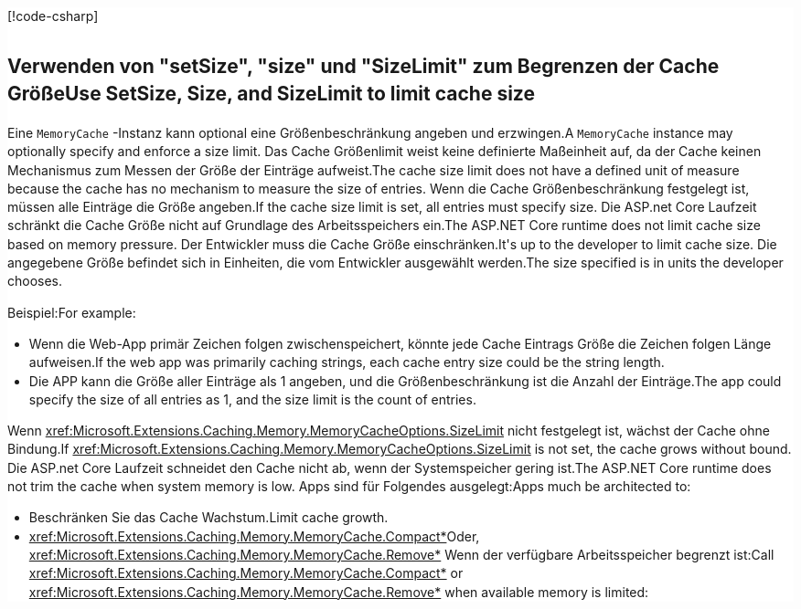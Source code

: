 [!code-csharp[](memory/sample/WebCache/Controllers/HomeController.cs?name=snippet_et&highlight=14-21)]

## <a name="use-setsize-size-and-sizelimit-to-limit-cache-size"></a><span data-ttu-id="e2c7e-306">Verwenden von "setSize", "size" und "SizeLimit" zum Begrenzen der Cache Größe</span><span class="sxs-lookup"><span data-stu-id="e2c7e-306">Use SetSize, Size, and SizeLimit to limit cache size</span></span>

<span data-ttu-id="e2c7e-307">Eine `MemoryCache` -Instanz kann optional eine Größenbeschränkung angeben und erzwingen.</span><span class="sxs-lookup"><span data-stu-id="e2c7e-307">A `MemoryCache` instance may optionally specify and enforce a size limit.</span></span> <span data-ttu-id="e2c7e-308">Das Cache Größenlimit weist keine definierte Maßeinheit auf, da der Cache keinen Mechanismus zum Messen der Größe der Einträge aufweist.</span><span class="sxs-lookup"><span data-stu-id="e2c7e-308">The cache size limit does not have a defined unit of measure because the cache has no mechanism to measure the size of entries.</span></span> <span data-ttu-id="e2c7e-309">Wenn die Cache Größenbeschränkung festgelegt ist, müssen alle Einträge die Größe angeben.</span><span class="sxs-lookup"><span data-stu-id="e2c7e-309">If the cache size limit is set, all entries must specify size.</span></span> <span data-ttu-id="e2c7e-310">Die ASP.net Core Laufzeit schränkt die Cache Größe nicht auf Grundlage des Arbeitsspeichers ein.</span><span class="sxs-lookup"><span data-stu-id="e2c7e-310">The ASP.NET Core runtime does not limit cache size based on memory pressure.</span></span> <span data-ttu-id="e2c7e-311">Der Entwickler muss die Cache Größe einschränken.</span><span class="sxs-lookup"><span data-stu-id="e2c7e-311">It's up to the developer to limit cache size.</span></span> <span data-ttu-id="e2c7e-312">Die angegebene Größe befindet sich in Einheiten, die vom Entwickler ausgewählt werden.</span><span class="sxs-lookup"><span data-stu-id="e2c7e-312">The size specified is in units the developer chooses.</span></span>

<span data-ttu-id="e2c7e-313">Beispiel:</span><span class="sxs-lookup"><span data-stu-id="e2c7e-313">For example:</span></span>

* <span data-ttu-id="e2c7e-314">Wenn die Web-App primär Zeichen folgen zwischenspeichert, könnte jede Cache Eintrags Größe die Zeichen folgen Länge aufweisen.</span><span class="sxs-lookup"><span data-stu-id="e2c7e-314">If the web app was primarily caching strings, each cache entry size could be the string length.</span></span>
* <span data-ttu-id="e2c7e-315">Die APP kann die Größe aller Einträge als 1 angeben, und die Größenbeschränkung ist die Anzahl der Einträge.</span><span class="sxs-lookup"><span data-stu-id="e2c7e-315">The app could specify the size of all entries as 1, and the size limit is the count of entries.</span></span>

<span data-ttu-id="e2c7e-316">Wenn <xref:Microsoft.Extensions.Caching.Memory.MemoryCacheOptions.SizeLimit> nicht festgelegt ist, wächst der Cache ohne Bindung.</span><span class="sxs-lookup"><span data-stu-id="e2c7e-316">If <xref:Microsoft.Extensions.Caching.Memory.MemoryCacheOptions.SizeLimit> is not set, the cache grows without bound.</span></span> <span data-ttu-id="e2c7e-317">Die ASP.net Core Laufzeit schneidet den Cache nicht ab, wenn der Systemspeicher gering ist.</span><span class="sxs-lookup"><span data-stu-id="e2c7e-317">The ASP.NET Core runtime does not trim the cache when system memory is low.</span></span> <span data-ttu-id="e2c7e-318">Apps sind für Folgendes ausgelegt:</span><span class="sxs-lookup"><span data-stu-id="e2c7e-318">Apps much be architected to:</span></span>

* <span data-ttu-id="e2c7e-319">Beschränken Sie das Cache Wachstum.</span><span class="sxs-lookup"><span data-stu-id="e2c7e-319">Limit cache growth.</span></span>
* <span data-ttu-id="e2c7e-320"><xref:Microsoft.Extensions.Caching.Memory.MemoryCache.Compact*>Oder, <xref:Microsoft.Extensions.Caching.Memory.MemoryCache.Remove*> Wenn der verfügbare Arbeitsspeicher begrenzt ist:</span><span class="sxs-lookup"><span data-stu-id="e2c7e-320">Call <xref:Microsoft.Extensions.Caching.Memory.MemoryCache.Compact*> or <xref:Microsoft.Extensions.Caching.Memory.MemoryCache.Remove*> when available memory is limited:</span></span>
